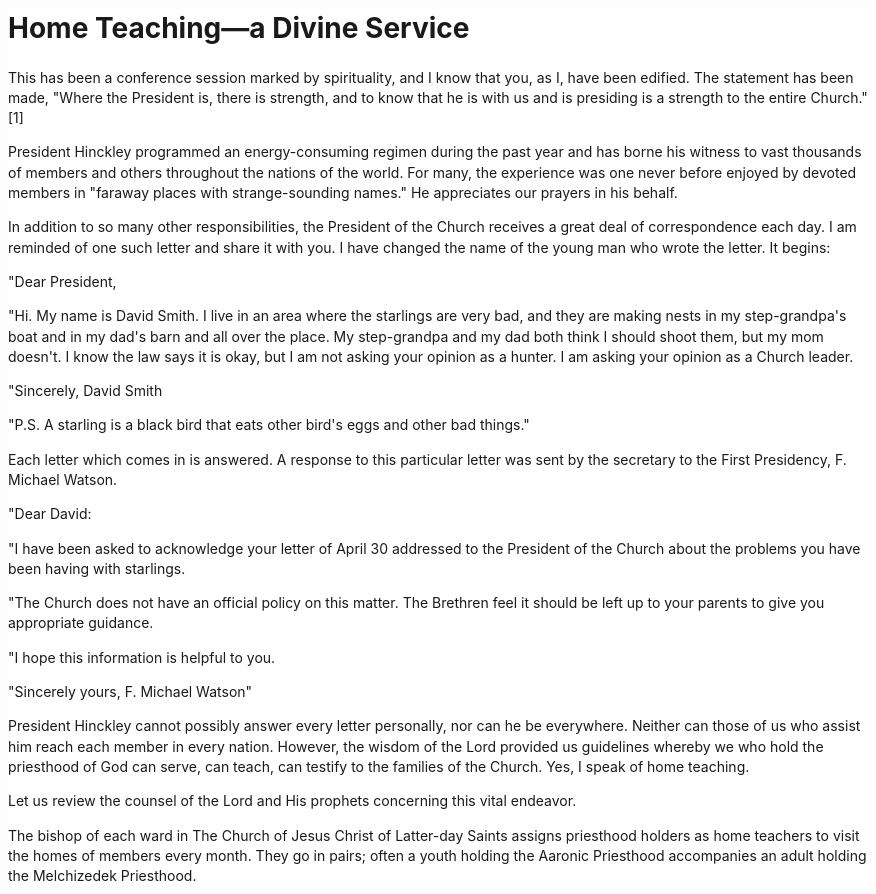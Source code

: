 # Home Teaching—a Divine Service

This has been a conference session marked by spirituality, and I know that
you, as I, have been edified. The statement has been made, "Where the
President is, there is strength, and to know that he is with us and is
presiding is a strength to the entire Church." [1]

President Hinckley programmed an energy-consuming regimen during the past year
and has borne his witness to vast thousands of members and others throughout
the nations of the world. For many, the experience was one never before
enjoyed by devoted members in "faraway places with strange-sounding names." He
appreciates our prayers in his behalf.

In addition to so many other responsibilities, the President of the Church
receives a great deal of correspondence each day. I am reminded of one such
letter and share it with you. I have changed the name of the young man who
wrote the letter. It begins:

"Dear President,

"Hi. My name is David Smith. I live in an area where the starlings are very
bad, and they are making nests in my step-grandpa's boat and in my dad's barn
and all over the place. My step-grandpa and my dad both think I should shoot
them, but my mom doesn't. I know the law says it is okay, but I am not asking
your opinion as a hunter. I am asking your opinion as a Church leader.

"Sincerely, David Smith

"P.S. A starling is a black bird that eats other bird's eggs and other bad
things."

Each letter which comes in is answered. A response to this particular letter
was sent by the secretary to the First Presidency, F. Michael Watson.

"Dear David:

"I have been asked to acknowledge your letter of April 30 addressed to the
President of the Church about the problems you have been having with
starlings.

"The Church does not have an official policy on this matter. The Brethren feel
it should be left up to your parents to give you appropriate guidance.

"I hope this information is helpful to you.

"Sincerely yours, F. Michael Watson"

President Hinckley cannot possibly answer every letter personally, nor can he
be everywhere. Neither can those of us who assist him reach each member in
every nation. However, the wisdom of the Lord provided us guidelines whereby
we who hold the priesthood of God can serve, can teach, can testify to the
families of the Church. Yes, I speak of home teaching.

Let us review the counsel of the Lord and His prophets concerning this vital
endeavor.

The bishop of each ward in The Church of Jesus Christ of Latter-day Saints
assigns priesthood holders as home teachers to visit the homes of members
every month. They go in pairs; often a youth holding the Aaronic Priesthood
accompanies an adult holding the Melchizedek Priesthood.
